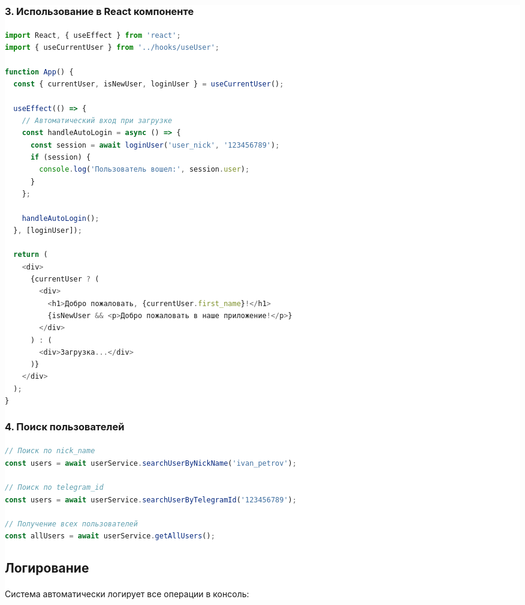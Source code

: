 ### 3. Использование в React компоненте
```typescript
import React, { useEffect } from 'react';
import { useCurrentUser } from '../hooks/useUser';

function App() {
  const { currentUser, isNewUser, loginUser } = useCurrentUser();

  useEffect(() => {
    // Автоматический вход при загрузке
    const handleAutoLogin = async () => {
      const session = await loginUser('user_nick', '123456789');
      if (session) {
        console.log('Пользователь вошел:', session.user);
      }
    };

    handleAutoLogin();
  }, [loginUser]);

  return (
    <div>
      {currentUser ? (
        <div>
          <h1>Добро пожаловать, {currentUser.first_name}!</h1>
          {isNewUser && <p>Добро пожаловать в наше приложение!</p>}
        </div>
      ) : (
        <div>Загрузка...</div>
      )}
    </div>
  );
}
```

### 4. Поиск пользователей
```typescript
// Поиск по nick_name
const users = await userService.searchUserByNickName('ivan_petrov');

// Поиск по telegram_id
const users = await userService.searchUserByTelegramId('123456789');

// Получение всех пользователей
const allUsers = await userService.getAllUsers();
```

## Логирование

Система автоматически логирует все операции в консоль:
